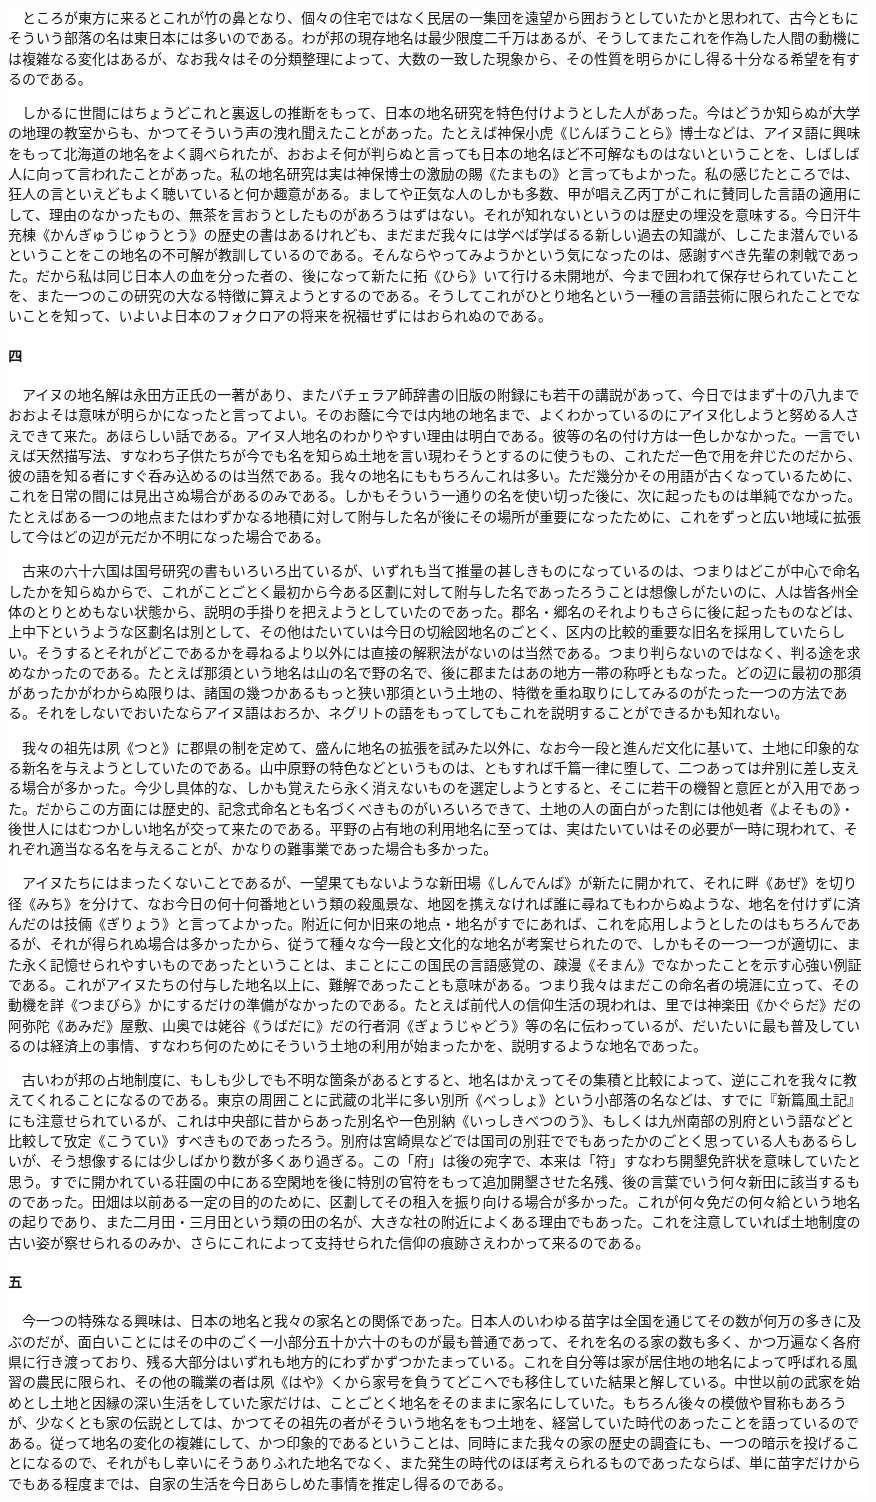 　ところが東方に来るとこれが竹の鼻となり、個々の住宅ではなく民居の一集団を遠望から囲おうとしていたかと思われて、古今ともにそういう部落の名は東日本には多いのである。わが邦の現存地名は最少限度二千万はあるが、そうしてまたこれを作為した人間の動機には複雑なる変化はあるが、なお我々はその分類整理によって、大数の一致した現象から、その性質を明らかにし得る十分なる希望を有するのである。

　しかるに世間にはちょうどこれと裏返しの推断をもって、日本の地名研究を特色付けようとした人があった。今はどうか知らぬが大学の地理の教室からも、かつてそういう声の洩れ聞えたことがあった。たとえば神保小虎《じんぼうことら》博士などは、アイヌ語に興味をもって北海道の地名をよく調べられたが、おおよそ何が判らぬと言っても日本の地名ほど不可解なものはないということを、しばしば人に向って言われたことがあった。私の地名研究は実は神保博士の激励の賜《たまもの》と言ってもよかった。私の感じたところでは、狂人の言といえどもよく聴いていると何か趣意がある。ましてや正気な人のしかも多数、甲が唱え乙丙丁がこれに賛同した言語の適用にして、理由のなかったもの、無茶を言おうとしたものがあろうはずはない。それが知れないというのは歴史の埋没を意味する。今日汗牛充棟《かんぎゅうじゅうとう》の歴史の書はあるけれども、まだまだ我々には学べば学ばるる新しい過去の知識が、しこたま潜んでいるということをこの地名の不可解が教訓しているのである。そんならやってみようかという気になったのは、感謝すべき先輩の刺戟であった。だから私は同じ日本人の血を分った者の、後になって新たに拓《ひら》いて行ける未開地が、今まで囲われて保存せられていたことを、また一つのこの研究の大なる特徴に算えようとするのである。そうしてこれがひとり地名という一種の言語芸術に限られたことでないことを知って、いよいよ日本のフォクロアの将来を祝福せずにはおられぬのである。



#### 四




　アイヌの地名解は永田方正氏の一著があり、またバチェラア師辞書の旧版の附録にも若干の講説があって、今日ではまず十の八九までおおよそは意味が明らかになったと言ってよい。そのお蔭に今では内地の地名まで、よくわかっているのにアイヌ化しようと努める人さえできて来た。あほらしい話である。アイヌ人地名のわかりやすい理由は明白である。彼等の名の付け方は一色しかなかった。一言でいえば天然描写法、すなわち子供たちが今でも名を知らぬ土地を言い現わそうとするのに使うもの、これただ一色で用を弁じたのだから、彼の語を知る者にすぐ呑み込めるのは当然である。我々の地名にももちろんこれは多い。ただ幾分かその用語が古くなっているために、これを日常の間には見出さぬ場合があるのみである。しかもそういう一通りの名を使い切った後に、次に起ったものは単純でなかった。たとえばある一つの地点またはわずかなる地積に対して附与した名が後にその場所が重要になったために、これをずっと広い地域に拡張して今はどの辺が元だか不明になった場合である。

　古来の六十六国は国号研究の書もいろいろ出ているが、いずれも当て推量の甚しきものになっているのは、つまりはどこが中心で命名したかを知らぬからで、これがことごとく最初から今ある区劃に対して附与した名であったろうことは想像しがたいのに、人は皆各州全体のとりとめもない状態から、説明の手掛りを把えようとしていたのであった。郡名・郷名のそれよりもさらに後に起ったものなどは、上中下というような区劃名は別として、その他はたいていは今日の切絵図地名のごとく、区内の比較的重要な旧名を採用していたらしい。そうするとそれがどこであるかを尋ねるより以外には直接の解釈法がないのは当然である。つまり判らないのではなく、判る途を求めなかったのである。たとえば那須という地名は山の名で野の名で、後に郡またはあの地方一帯の称呼ともなった。どの辺に最初の那須があったかがわからぬ限りは、諸国の幾つかあるもっと狭い那須という土地の、特徴を重ね取りにしてみるのがたった一つの方法である。それをしないでおいたならアイヌ語はおろか、ネグリトの語をもってしてもこれを説明することができるかも知れない。

　我々の祖先は夙《つと》に郡県の制を定めて、盛んに地名の拡張を試みた以外に、なお今一段と進んだ文化に基いて、土地に印象的なる新名を与えようとしていたのである。山中原野の特色などというものは、ともすれば千篇一律に堕して、二つあっては弁別に差し支える場合が多かった。今少し具体的な、しかも覚えたら永く消えないものを選定しようとすると、そこに若干の機智と意匠とが入用であった。だからこの方面には歴史的、記念式命名とも名づくべきものがいろいろできて、土地の人の面白がった割には他処者《よそもの》・後世人にはむつかしい地名が交って来たのである。平野の占有地の利用地名に至っては、実はたいていはその必要が一時に現われて、それぞれ適当なる名を与えることが、かなりの難事業であった場合も多かった。

　アイヌたちにはまったくないことであるが、一望果てもないような新田場《しんでんば》が新たに開かれて、それに畔《あぜ》を切り径《みち》を分けて、なお今日の何十何番地という類の殺風景な、地図を携えなければ誰に尋ねてもわからぬような、地名を付けずに済んだのは技倆《ぎりょう》と言ってよかった。附近に何か旧来の地点・地名がすでにあれば、これを応用しようとしたのはもちろんであるが、それが得られぬ場合は多かったから、従うて種々な今一段と文化的な地名が考案せられたので、しかもその一つ一つが適切に、また永く記憶せられやすいものであったということは、まことにこの国民の言語感覚の、疎漫《そまん》でなかったことを示す心強い例証である。これがアイヌたちの付与した地名以上に、難解であったことも意味がある。つまり我々はまだこの命名者の境涯に立って、その動機を詳《つまびら》かにするだけの準備がなかったのである。たとえば前代人の信仰生活の現われは、里では神楽田《かぐらだ》だの阿弥陀《あみだ》屋敷、山奥では姥谷《うばだに》だの行者洞《ぎょうじゃどう》等の名に伝わっているが、だいたいに最も普及しているのは経済上の事情、すなわち何のためにそういう土地の利用が始まったかを、説明するような地名であった。

　古いわが邦の占地制度に、もしも少しでも不明な箇条があるとすると、地名はかえってその集積と比較によって、逆にこれを我々に教えてくれることになるのである。東京の周囲ことに武蔵の北半に多い別所《べっしょ》という小部落の名などは、すでに『新篇風土記』にも注意せられているが、これは中央部に昔からあった別名や一色別納《いっしきべつのう》、もしくは九州南部の別府という語などと比較して攷定《こうてい》すべきものであったろう。別府は宮崎県などでは国司の別荘ででもあったかのごとく思っている人もあるらしいが、そう想像するには少しばかり数が多くあり過ぎる。この「府」は後の宛字で、本来は「符」すなわち開墾免許状を意味していたと思う。すでに開かれている荘園の中にある空閑地を後に特別の官符をもって追加開墾させた名残、後の言葉でいう何々新田に該当するものであった。田畑は以前ある一定の目的のために、区劃してその租入を振り向ける場合が多かった。これが何々免だの何々給という地名の起りであり、また二月田・三月田という類の田の名が、大きな社の附近によくある理由でもあった。これを注意していれば土地制度の古い姿が察せられるのみか、さらにこれによって支持せられた信仰の痕跡さえわかって来るのである。



#### 五




　今一つの特殊なる興味は、日本の地名と我々の家名との関係であった。日本人のいわゆる苗字は全国を通じてその数が何万の多きに及ぶのだが、面白いことにはその中のごく一小部分五十か六十のものが最も普通であって、それを名のる家の数も多く、かつ万遍なく各府県に行き渡っており、残る大部分はいずれも地方的にわずかずつかたまっている。これを自分等は家が居住地の地名によって呼ばれる風習の農民に限られ、その他の職業の者は夙《はや》くから家号を負うてどこへでも移住していた結果と解している。中世以前の武家を始めとし土地と因縁の深い生活をしていた家だけは、ことごとく地名をそのままに家名にしていた。もちろん後々の模倣や冒称もあろうが、少なくとも家の伝説としては、かつてその祖先の者がそういう地名をもつ土地を、経営していた時代のあったことを語っているのである。従って地名の変化の複雑にして、かつ印象的であるということは、同時にまた我々の家の歴史の調査にも、一つの暗示を投げることになるので、それがもし幸いにそうありふれた地名でなく、また発生の時代のほぼ考えられるものであったならば、単に苗字だけからでもある程度までは、自家の生活を今日あらしめた事情を推定し得るのである。
